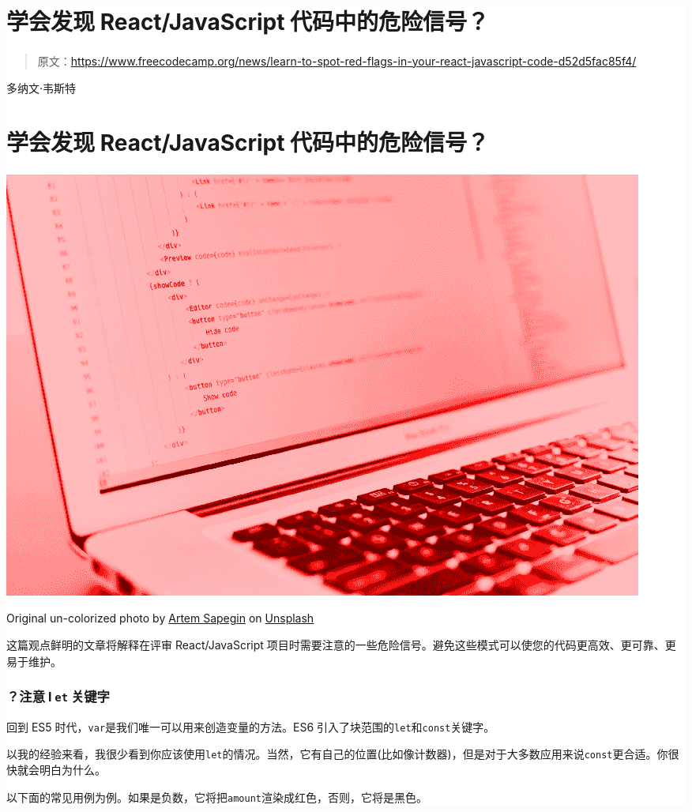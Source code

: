 # 学会发现 React/JavaScript 代码中的危险信号？

> 原文：<https://www.freecodecamp.org/news/learn-to-spot-red-flags-in-your-react-javascript-code-d52d5fac85f4/>

多纳文·韦斯特

# 学会发现 React/JavaScript 代码中的危险信号？

![92Mj61KMZCO5TSFOUpW9ncdgNXrklqJGHnsC](img/959836675dfc0198e98cda1cec0614b0.png)

Original un-colorized photo by [Artem Sapegin](https://unsplash.com/photos/b18TRXc8UPQ?utm_source=unsplash&utm_medium=referral&utm_content=creditCopyText) on [Unsplash](https://unsplash.com/search/photos/code?utm_source=unsplash&utm_medium=referral&utm_content=creditCopyText)

这篇观点鲜明的文章将解释在评审 React/JavaScript 项目时需要注意的一些危险信号。避免这些模式可以使您的代码更高效、更可靠、更易于维护。

### ？注意 l `et` 关键字

回到 ES5 时代，`var`是我们唯一可以用来创造变量的方法。ES6 引入了块范围的`let`和`const`关键字。

以我的经验来看，我很少看到你应该使用`let`的情况。当然，它有自己的位置(比如像计数器)，但是对于大多数应用来说`const`更合适。你很快就会明白为什么。

以下面的常见用例为例。如果是负数，它将把`amount`渲染成红色，否则，它将是黑色。
